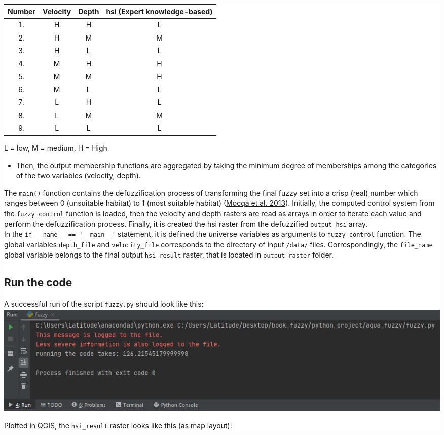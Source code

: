 |Number |Velocity | Depth | hsi (Expert knowledge-based) |
|:---: |:----: |:----:| :----:|
|1. | H | H | L  |
|2. | H | M | M  |
|3. | H | L | L  |
|4. | M | H | H  |
|5. | M | M | H  |
|6. | M | L | L  |
|7. | L | H | L  |
|8. | L | M | M  |
|9. | L | L | L  |
L = low, M = medium, H = High
* Then, the output membership functions are aggregated by taking the minimum degree of memberships among the categories of the two variables (velocity, depth).

The `main()` function contains the defuzzification process of transforming the final fuzzy set into a crisp (real) number which ranges between 0 (unsuitable habitat) to 1 (most suitable habitat) ([Mocqa et al. 2013](https://www.sciencedirect.com/science/article/pii/S0304380013002834)). Initially, the computed control system from the `fuzzy_control` function is loaded, then the velocity and depth rasters are read as arrays in order to iterate each value and perform the defuzzification process. Finally, it is created the hsi raster from the defuzzified `output_hsi` array.<br>
In the `if __name__ == '__main__'` statement, it is defined the universe variables as arguments to `fuzzy_control` function. The global variables `depth_file` and `velocity_file` corresponds to the directory of input `/data/` files. Correspondingly, the `file_name` global variable belongs to the final output `hsi_result` raster, that is located in `output_raster` folder.
## Run the code
A successful run of the script `fuzzy.py` should look like this:
![](graphs/success_code.png) 

Plotted in QGIS, the `hsi_result` raster looks like this (as map layout):